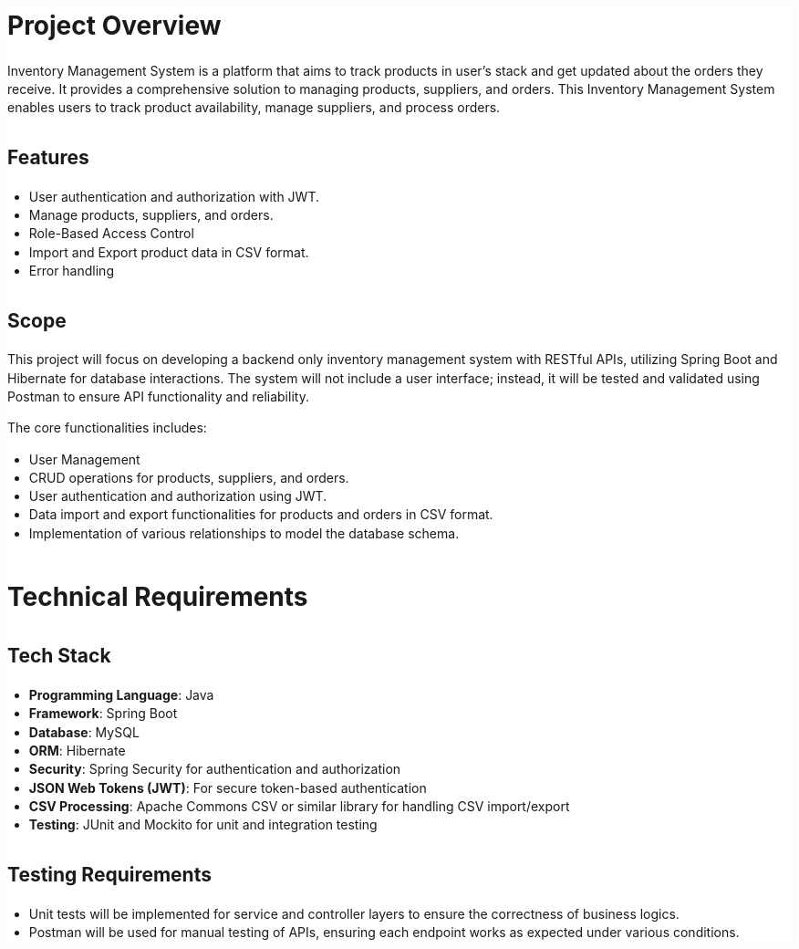 # **Project Overview**

Inventory Management System is a platform that aims to track products in user’s stack and get updated about the orders
they receive. It provides a comprehensive solution to managing products, suppliers, and orders. This Inventory
Management System enables users to track product availability, manage suppliers, and process orders.

## **Features**

* User authentication and authorization with JWT.
* Manage products, suppliers, and orders.
* Role-Based Access Control
* Import and Export product data in CSV format.
* Error handling

## **Scope**

This project will focus on developing a backend only inventory management system with RESTful APIs, utilizing Spring
Boot and Hibernate for database interactions. The system will not include a user interface; instead, it will be tested
and validated using Postman to ensure API functionality and reliability.

The core functionalities includes:

* User Management
* CRUD operations for products, suppliers, and orders.
* User authentication and authorization using JWT.
* Data import and export functionalities for products and orders in CSV format.
* Implementation of various relationships to model the database schema.

# **Technical Requirements**

## **Tech Stack**

* **Programming Language**: Java
* **Framework**: Spring Boot
* **Database**: MySQL
* **ORM**: Hibernate
* **Security**: Spring Security for authentication and authorization
* **JSON Web Tokens (JWT)**: For secure token-based authentication
* **CSV Processing**: Apache Commons CSV or similar library for handling CSV import/export
* **Testing**: JUnit and Mockito for unit and integration testing

## **Testing Requirements**

* Unit tests will be implemented for service and controller layers to ensure the correctness of business logics.
* Postman will be used for manual testing of APIs, ensuring each endpoint works as expected under various conditions.
